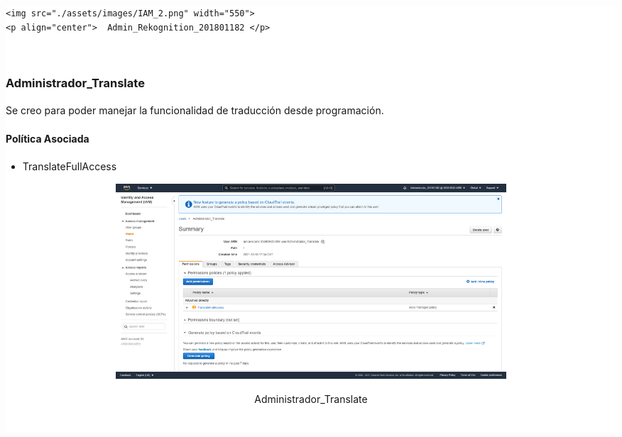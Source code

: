     <img src="./assets/images/IAM_2.png" width="550">
    <p align="center">  Admin_Rekognition_201801182 </p>
</div>
<br/>


### Administrador_Translate

Se creo para poder manejar la funcionalidad de traducción desde programación. 

#### Política Asociada 

- TranslateFullAccess

<div align="center"> 
    <img src="./assets/images/IAM_3.png" width="550">
    <p align="center">  Administrador_Translate </p>
</div>
<br/>
